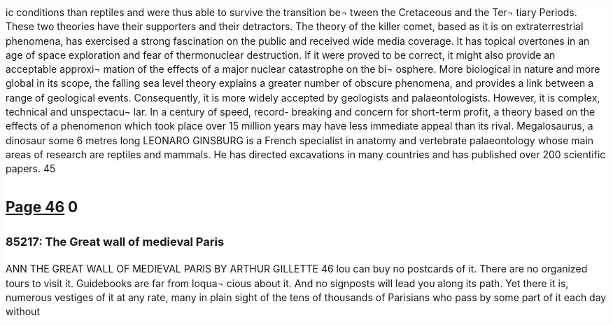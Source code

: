 ic conditions than reptiles and were
thus able to survive the transition be¬
tween the Cretaceous and the Ter¬
tiary Periods.
These two theories have their
supporters and their detractors. The
theory of the killer comet, based as
it is on extraterrestrial phenomena,
has exercised a strong fascination on
the public and received wide media
coverage. It has topical overtones in
an age of space exploration and fear
of thermonuclear destruction. If it
were proved to be correct, it might
also provide an acceptable approxi¬
mation of the effects of a major
nuclear catastrophe on the bi¬
osphere.
More biological in nature and
more global in its scope, the falling
sea level theory explains a greater
number of obscure phenomena, and
provides a link between a range of
geological events. Consequently, it is
more widely accepted by geologists
and palaeontologists. However, it is
complex, technical and unspectacu¬
lar. In a century of speed, record-
breaking and concern for short-term
profit, a theory based on the effects
of a phenomenon which took place
over 15 million years may have less
immediate appeal than its rival.
Megalosaurus,
a dinosaur
some 6 metres long
LEONARO GINSBURG
is a French specialist in anatomy
and vertebrate palaeontology
whose main areas of research are
reptiles and mammals. He has
directed excavations in many
countries and has published over
200 scientific papers.
45
## [Page 46](https://demo.humlab.umu.se/courier/085219engo.pdf#page=46) 0
### 85217: The Great wall of medieval Paris
ANN
THE GREAT WALL
OF MEDIEVAL PARIS
BY ARTHUR GILLETTE
46
lou can buy no postcards of it.
There are no organized tours to visit
it. Guidebooks are far from loqua¬
cious about it. And no signposts will
lead you along its path. Yet there it
is, numerous vestiges of it at any rate,
many in plain sight of the tens of
thousands of Parisians who pass by
some part of it each day without